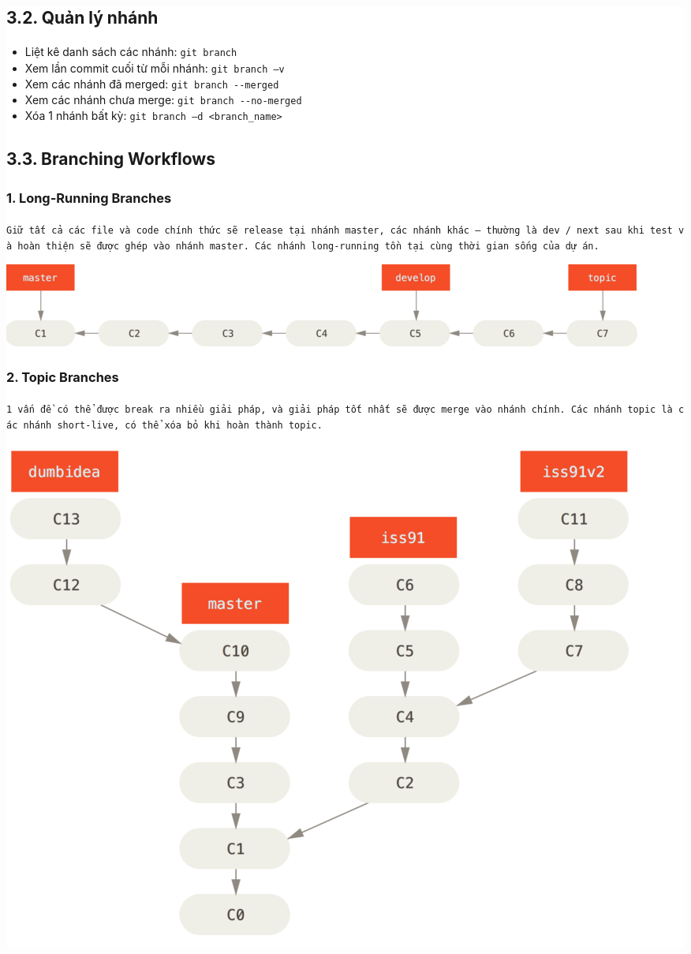 ## 3.2. Quản lý nhánh
- Liệt kê danh sách các nhánh: `git branch`
- Xem lần commit cuối từ mỗi nhánh:  `git branch –v`
- Xem các nhánh đã merged: `git branch --merged`
- Xem các nhánh chưa merge: `git branch --no-merged`
- Xóa 1 nhánh bất kỳ: `git branch –d <branch_name> `

## 3.3. Branching Workflows

### 1. Long-Running Branches
    Giữ tất cả các file và code chính thức sẽ release tại nhánh master, các nhánh khác – thường là dev / next sau khi test và hoàn thiện sẽ được ghép vào nhánh master. Các nhánh long-running tồn tại cùng thời gian sống của dự án.

![](./images/git-long-running.png)

    
### 2. Topic Branches
    1 vấn đề có thể được break ra nhiều giải pháp, và giải pháp tốt nhất sẽ được merge vào nhánh chính. Các nhánh topic là các nhánh short-live, có thể xóa bỏ khi hoàn thành topic.

![](./images/git-topic.png)
